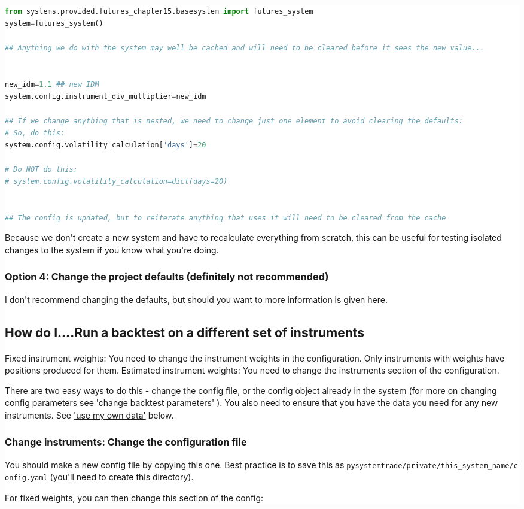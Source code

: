```python
from systems.provided.futures_chapter15.basesystem import futures_system
system=futures_system()

## Anything we do with the system may well be cached and will need to be cleared before it sees the new value...


new_idm=1.1 ## new IDM
system.config.instrument_div_multiplier=new_idm

## If we change anything that is nested, we need to change just one element to avoid clearing the defaults:
# So, do this:
system.config.volatility_calculation['days']=20

# Do NOT do this:
# system.config.volatility_calculation=dict(days=20)


## The config is updated, but to reiterate anything that uses it will need to be cleared from the cache
```

Because we don't create a new system and have to recalculate everything from scratch, this can be useful for testing isolated changes to the system **if** you know what you're doing.

### Option 4: Change the project defaults (definitely not recommended)

I don't recommend changing the defaults, but should you want to more information is given [here](#defaults).


## How do I....Run a backtest on a different set of instruments

Fixed instrument weights: You need to change the instrument weights in the configuration. Only instruments with weights have positions produced for them. 
Estimated instrument weights: You need to change the instruments section of the configuration.

There are two easy ways to do this - change the config file, or the config object already in the system (for more on changing config parameters see ['change backtest parameters'](#change_backtest_parameters) ). You also need to ensure that you have the data you need for any new instruments. See ['use my own data'](#create_my_own_data) below.


### Change instruments: Change the configuration file

You should make a new config file by copying this [one](/systems/provided/futures_chapter15/futuresconfig.yaml). Best practice is to save this as `pysystemtrade/private/this_system_name/config.yaml` (you'll need to create this directory).

For fixed weights, you can then change this section of the config:
